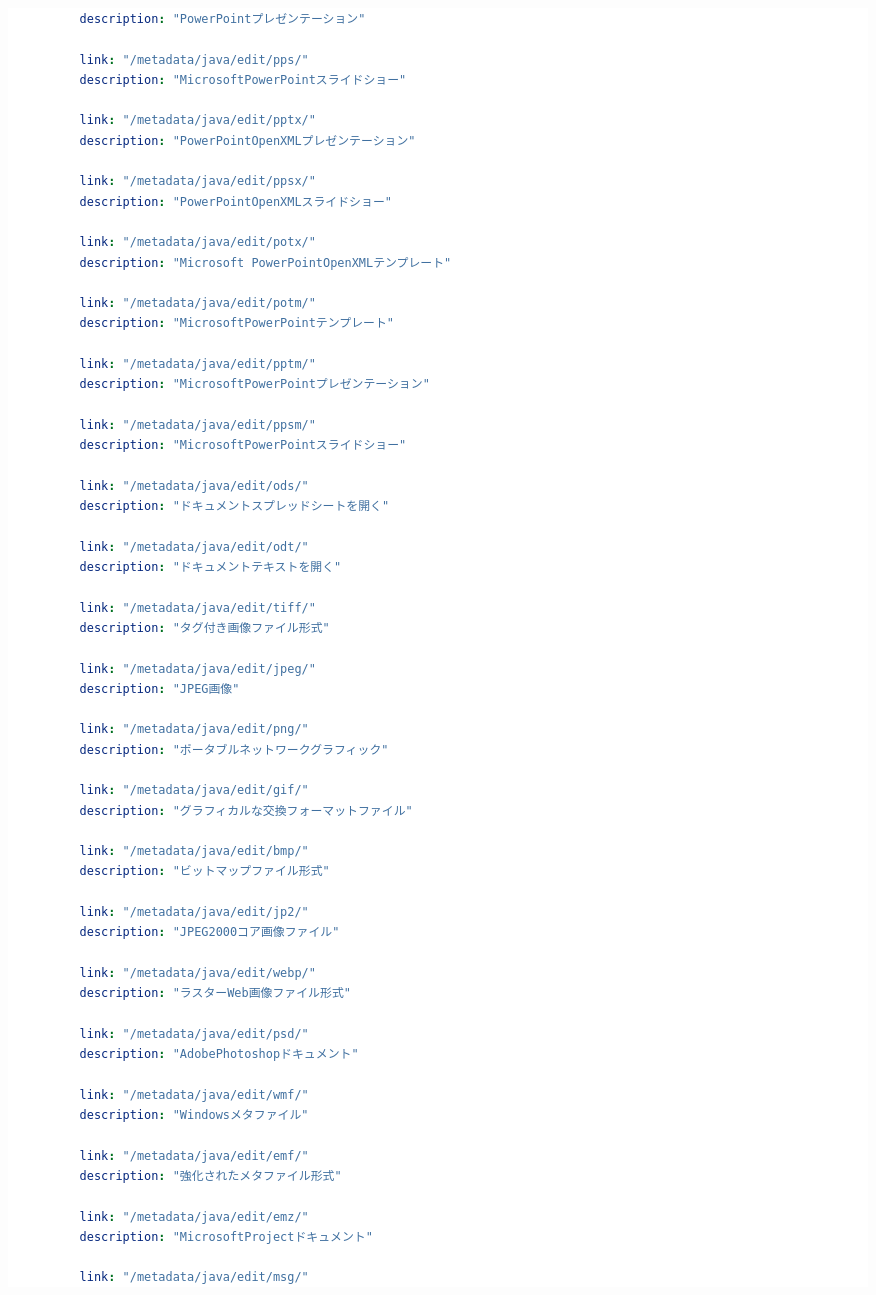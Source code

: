 ```yaml
          description: "PowerPointプレゼンテーション"

          link: "/metadata/java/edit/pps/"
          description: "MicrosoftPowerPointスライドショー"

          link: "/metadata/java/edit/pptx/"
          description: "PowerPointOpenXMLプレゼンテーション"

          link: "/metadata/java/edit/ppsx/"
          description: "PowerPointOpenXMLスライドショー"

          link: "/metadata/java/edit/potx/"
          description: "Microsoft PowerPointOpenXMLテンプレート"

          link: "/metadata/java/edit/potm/"
          description: "MicrosoftPowerPointテンプレート"

          link: "/metadata/java/edit/pptm/"
          description: "MicrosoftPowerPointプレゼンテーション"

          link: "/metadata/java/edit/ppsm/"
          description: "MicrosoftPowerPointスライドショー"

          link: "/metadata/java/edit/ods/"
          description: "ドキュメントスプレッドシートを開く"

          link: "/metadata/java/edit/odt/"
          description: "ドキュメントテキストを開く"

          link: "/metadata/java/edit/tiff/"
          description: "タグ付き画像ファイル形式"

          link: "/metadata/java/edit/jpeg/"
          description: "JPEG画像"

          link: "/metadata/java/edit/png/"
          description: "ポータブルネットワークグラフィック"

          link: "/metadata/java/edit/gif/"
          description: "グラフィカルな交換フォーマットファイル"

          link: "/metadata/java/edit/bmp/"
          description: "ビットマップファイル形式"

          link: "/metadata/java/edit/jp2/"
          description: "JPEG2000コア画像ファイル"

          link: "/metadata/java/edit/webp/"
          description: "ラスターWeb画像ファイル形式"

          link: "/metadata/java/edit/psd/"
          description: "AdobePhotoshopドキュメント"

          link: "/metadata/java/edit/wmf/"
          description: "Windowsメタファイル"

          link: "/metadata/java/edit/emf/"
          description: "強化されたメタファイル形式"

          link: "/metadata/java/edit/emz/"
          description: "MicrosoftProjectドキュメント"

          link: "/metadata/java/edit/msg/"
```